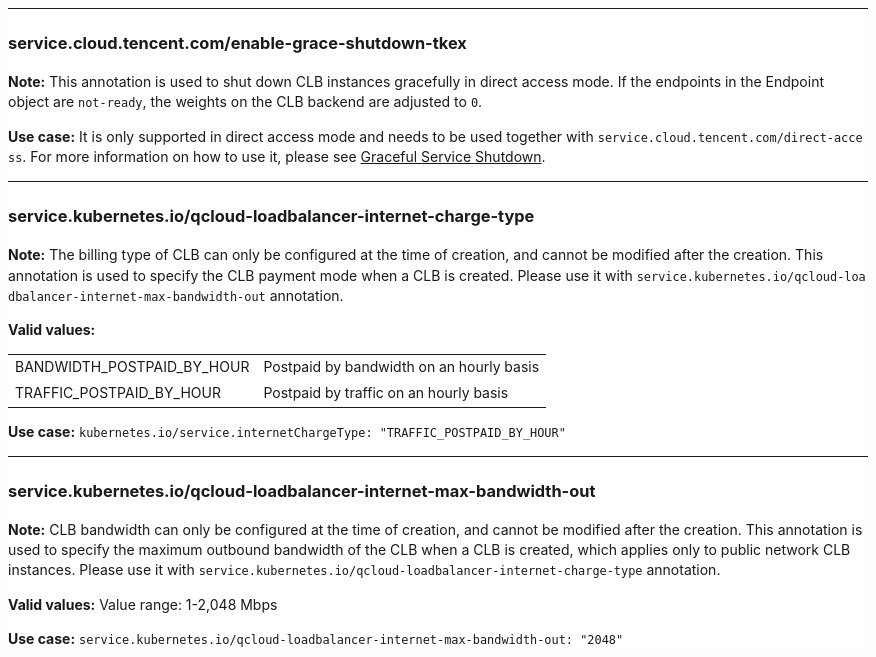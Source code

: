
---
### service.cloud.tencent.com/enable-grace-shutdown-tkex
**Note:**
This annotation is used to shut down CLB instances gracefully in direct access mode. If the endpoints in the Endpoint object are `not-ready`, the weights on the CLB backend are adjusted to `0`.

**Use case:**
It is only supported in direct access mode and needs to be used together with `service.cloud.tencent.com/direct-access`. For more information on how to use it, please see [Graceful Service Shutdown](https://intl.cloud.tencent.com/document/product/457/42070).

 
---
### service.kubernetes.io/qcloud-loadbalancer-internet-charge-type
**Note:**
The billing type of CLB can only be configured at the time of creation, and cannot be modified after the creation.
This annotation is used to specify the CLB payment mode when a CLB is created. Please use it with `service.kubernetes.io/qcloud-loadbalancer-internet-max-bandwidth-out` annotation.

**Valid values:**
<table>
<tbody><tr>
<td>BANDWIDTH_POSTPAID_BY_HOUR</td>
<td>Postpaid by bandwidth on an hourly basis</td>
</tr>
<tr>
<td>TRAFFIC_POSTPAID_BY_HOUR</td>
<td>Postpaid by traffic on an hourly basis</td>
</tr>
</tbody></table>


**Use case:**
`kubernetes.io/service.internetChargeType: "TRAFFIC_POSTPAID_BY_HOUR"`
 
---
### service.kubernetes.io/qcloud-loadbalancer-internet-max-bandwidth-out
**Note:**
CLB bandwidth can only be configured at the time of creation, and cannot be modified after the creation.
This annotation is used to specify the maximum outbound bandwidth of the CLB when a CLB is created, which applies only to public network CLB instances. Please use it with `service.kubernetes.io/qcloud-loadbalancer-internet-charge-type` annotation.

**Valid values:**
Value range: 1-2,048 Mbps

**Use case:**
`service.kubernetes.io/qcloud-loadbalancer-internet-max-bandwidth-out: "2048"`
 